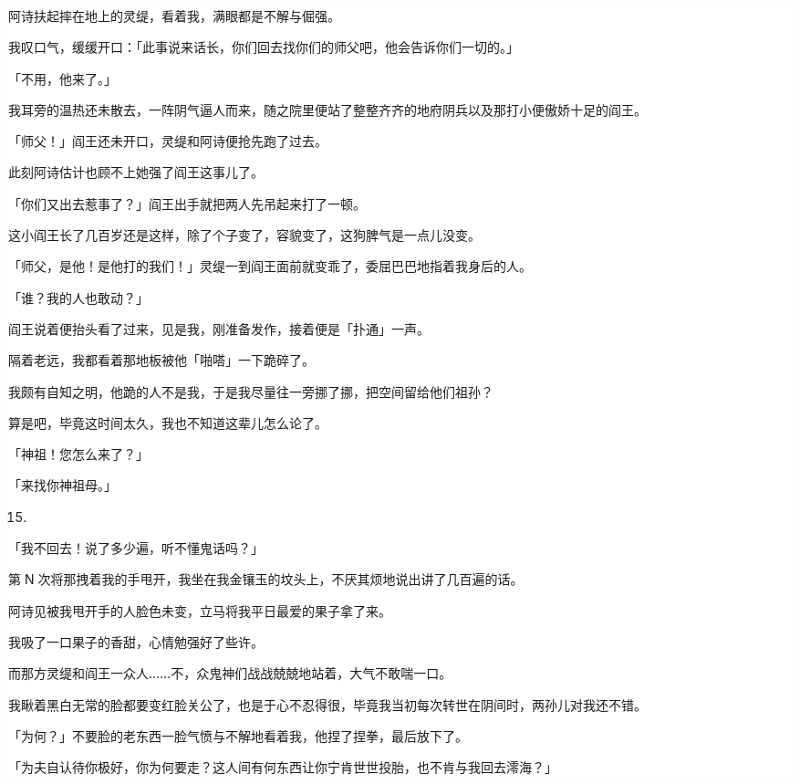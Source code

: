 阿诗扶起摔在地上的灵缇，看着我，满眼都是不解与倔强。


我叹口气，缓缓开口：「此事说来话长，你们回去找你们的师父吧，他会告诉你们一切的。」


「不用，他来了。」


我耳旁的温热还未散去，一阵阴气逼人而来，随之院里便站了整整齐齐的地府阴兵以及那打小便傲娇十足的阎王。


「师父！」阎王还未开口，灵缇和阿诗便抢先跑了过去。


此刻阿诗估计也顾不上她强了阎王这事儿了。


「你们又出去惹事了？」阎王出手就把两人先吊起来打了一顿。


这小阎王长了几百岁还是这样，除了个子变了，容貌变了，这狗脾气是一点儿没变。


「师父，是他！是他打的我们！」灵缇一到阎王面前就变乖了，委屈巴巴地指着我身后的人。


「谁？我的人也敢动？」


阎王说着便抬头看了过来，见是我，刚准备发作，接着便是「扑通」一声。


隔着老远，我都看着那地板被他「啪嗒」一下跪碎了。


我颇有自知之明，他跪的人不是我，于是我尽量往一旁挪了挪，把空间留给他们祖孙？


算是吧，毕竟这时间太久，我也不知道这辈儿怎么论了。


「神祖！您怎么来了？」


「来找你神祖母。」


15.


「我不回去！说了多少遍，听不懂鬼话吗？」


第 N 次将那拽着我的手甩开，我坐在我金镶玉的坟头上，不厌其烦地说出讲了几百遍的话。


阿诗见被我甩开手的人脸色未变，立马将我平日最爱的果子拿了来。


我吸了一口果子的香甜，心情勉强好了些许。


而那方灵缇和阎王一众人……不，众鬼神们战战兢兢地站着，大气不敢喘一口。


我瞅着黑白无常的脸都要变红脸关公了，也是于心不忍得很，毕竟我当初每次转世在阴间时，两孙儿对我还不错。


「为何？」不要脸的老东西一脸气愤与不解地看着我，他捏了捏拳，最后放下了。


「为夫自认待你极好，你为何要走？这人间有何东西让你宁肯世世投胎，也不肯与我回去澪海？」
